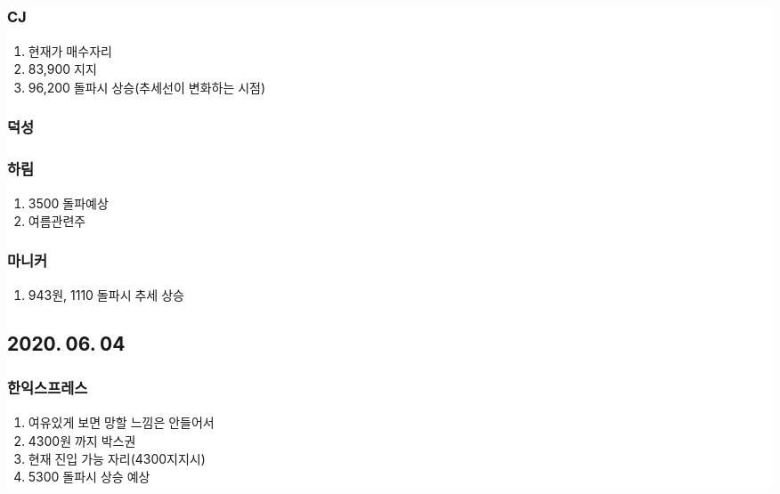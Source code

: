 
### CJ
1. 현재가 매수자리
2. 83,900 지지 
3. 96,200 돌파시 상승(추세선이 변화하는 시점)

### 덕성 

### 하림
1. 3500 돌파예상
2. 여름관련주

### 마니커
1. 943원, 1110 돌파시 추세 상승

## 2020. 06. 04
 
### 한익스프레스 
1. 여유있게 보면 망할 느낌은 안들어서
2. 4300원 까지 박스권
3. 현재 진입 가능 자리(4300지지시)
4. 5300 돌파시 상승 예상
